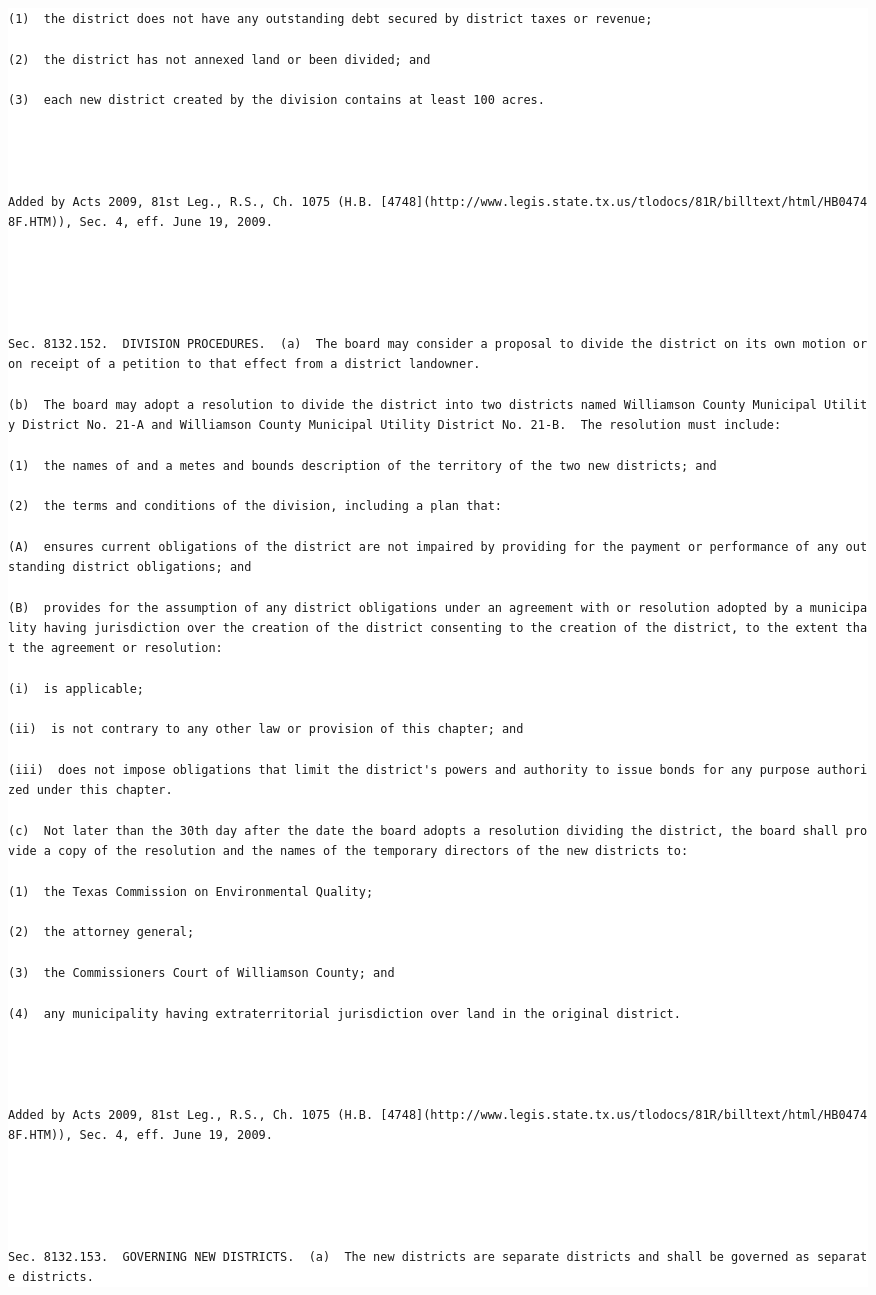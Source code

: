     (1)  the district does not have any outstanding debt secured by district taxes or revenue;
    
    (2)  the district has not annexed land or been divided; and
    
    (3)  each new district created by the division contains at least 100 acres.
    
    
    
    
    Added by Acts 2009, 81st Leg., R.S., Ch. 1075 (H.B. [4748](http://www.legis.state.tx.us/tlodocs/81R/billtext/html/HB04748F.HTM)), Sec. 4, eff. June 19, 2009.
    
    
    
    
    
    Sec. 8132.152.  DIVISION PROCEDURES.  (a)  The board may consider a proposal to divide the district on its own motion or on receipt of a petition to that effect from a district landowner.
    
    (b)  The board may adopt a resolution to divide the district into two districts named Williamson County Municipal Utility District No. 21-A and Williamson County Municipal Utility District No. 21-B.  The resolution must include:
    
    (1)  the names of and a metes and bounds description of the territory of the two new districts; and
    
    (2)  the terms and conditions of the division, including a plan that:
    
    (A)  ensures current obligations of the district are not impaired by providing for the payment or performance of any outstanding district obligations; and
    
    (B)  provides for the assumption of any district obligations under an agreement with or resolution adopted by a municipality having jurisdiction over the creation of the district consenting to the creation of the district, to the extent that the agreement or resolution:
    
    (i)  is applicable;
    
    (ii)  is not contrary to any other law or provision of this chapter; and
    
    (iii)  does not impose obligations that limit the district's powers and authority to issue bonds for any purpose authorized under this chapter.
    
    (c)  Not later than the 30th day after the date the board adopts a resolution dividing the district, the board shall provide a copy of the resolution and the names of the temporary directors of the new districts to:
    
    (1)  the Texas Commission on Environmental Quality;
    
    (2)  the attorney general;
    
    (3)  the Commissioners Court of Williamson County; and
    
    (4)  any municipality having extraterritorial jurisdiction over land in the original district.
    
    
    
    
    Added by Acts 2009, 81st Leg., R.S., Ch. 1075 (H.B. [4748](http://www.legis.state.tx.us/tlodocs/81R/billtext/html/HB04748F.HTM)), Sec. 4, eff. June 19, 2009.
    
    
    
    
    
    Sec. 8132.153.  GOVERNING NEW DISTRICTS.  (a)  The new districts are separate districts and shall be governed as separate districts.
    